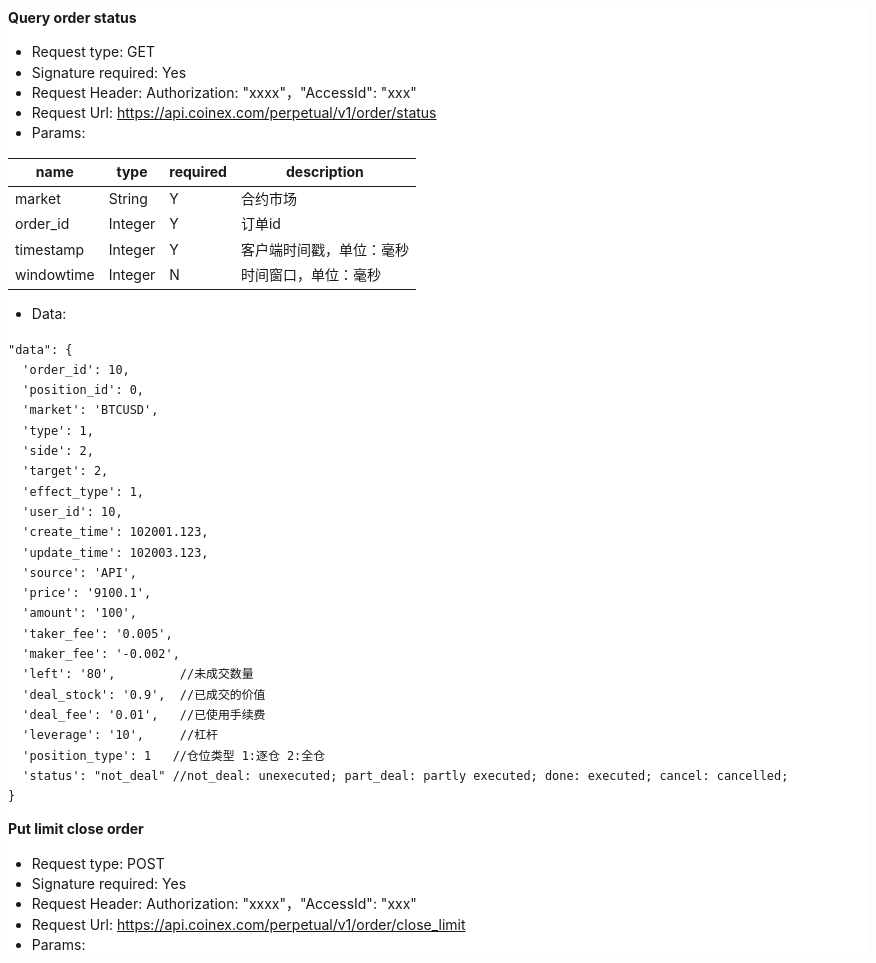 **Query order status**

* Request type: GET
* Signature required: Yes
* Request Header: Authorization: "xxxx"，"AccessId": "xxx"
* Request Url: https://api.coinex.com/perpetual/v1/order/status
* Params:

| name | type | required | description |
| ------ | ------ | ------ | ------ |
| market | String | Y | 合约市场|
| order_id | Integer | Y | 订单id |
| timestamp | Integer | Y | 客户端时间戳，单位：毫秒|
| windowtime | Integer | N | 时间窗口，单位：毫秒|

* Data:

```
"data": {
  'order_id': 10,
  'position_id': 0,
  'market': 'BTCUSD',
  'type': 1,
  'side': 2,
  'target': 2,
  'effect_type': 1,
  'user_id': 10,
  'create_time': 102001.123,
  'update_time': 102003.123,
  'source': 'API',
  'price': '9100.1',
  'amount': '100',
  'taker_fee': '0.005',
  'maker_fee': '-0.002',
  'left': '80',         //未成交数量
  'deal_stock': '0.9',  //已成交的价值
  'deal_fee': '0.01',   //已使用手续费
  'leverage': '10',     //杠杆
  'position_type': 1   //仓位类型 1:逐仓 2:全仓
  'status': "not_deal" //not_deal: unexecuted; part_deal: partly executed; done: executed; cancel: cancelled;
}
```

**Put limit close order**

* Request type: POST
* Signature required: Yes
* Request Header: Authorization: "xxxx"，"AccessId": "xxx"
* Request Url: https://api.coinex.com/perpetual/v1/order/close_limit
* Params:
